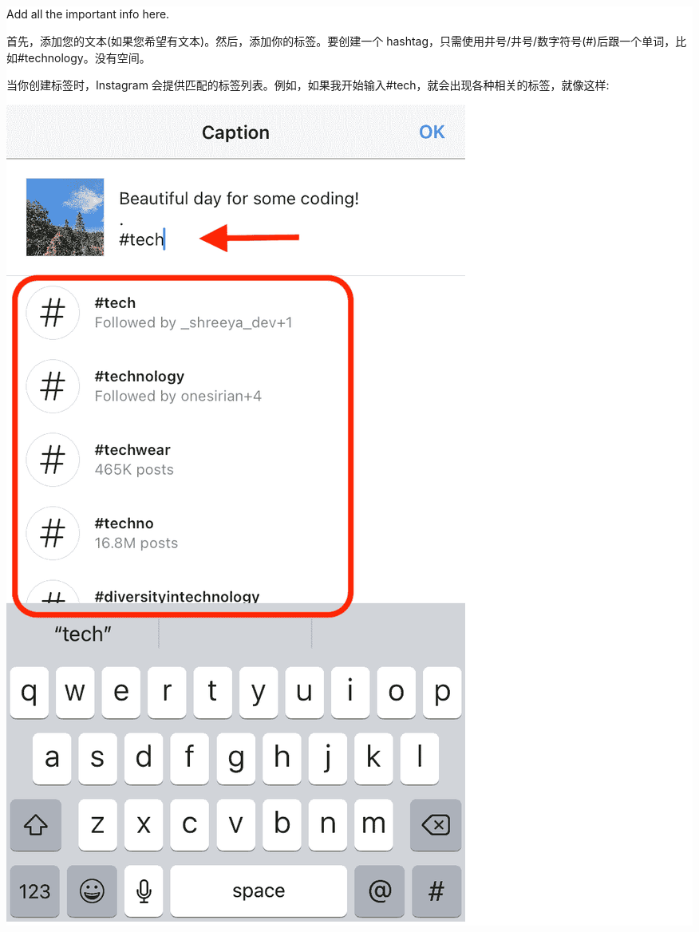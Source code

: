Add all the important info here.

首先，添加您的文本(如果您希望有文本)。然后，添加你的标签。要创建一个 hashtag，只需使用井号/井号/数字符号(#)后跟一个单词，比如#technology。没有空间。

当你创建标签时，Instagram 会提供匹配的标签列表。例如，如果我开始输入#tech，就会出现各种相关的标签，就像这样:

![Instagram-add-hashtags](img/8728af0e39a813003a62ffb4d6d4cc06.png)
